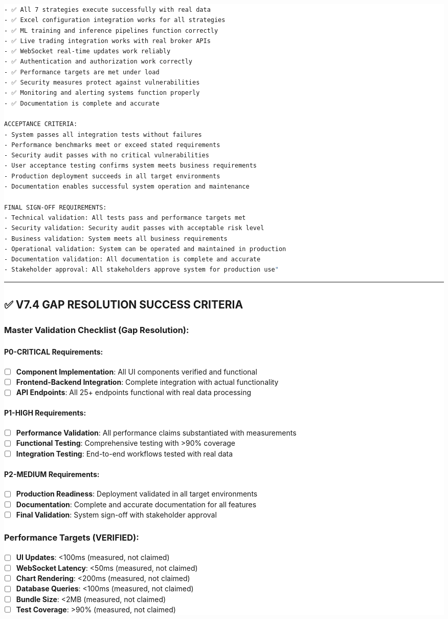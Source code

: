 ```bash
- ✅ All 7 strategies execute successfully with real data
- ✅ Excel configuration integration works for all strategies
- ✅ ML training and inference pipelines function correctly
- ✅ Live trading integration works with real broker APIs
- ✅ WebSocket real-time updates work reliably
- ✅ Authentication and authorization work correctly
- ✅ Performance targets are met under load
- ✅ Security measures protect against vulnerabilities
- ✅ Monitoring and alerting systems function properly
- ✅ Documentation is complete and accurate

ACCEPTANCE CRITERIA:
- System passes all integration tests without failures
- Performance benchmarks meet or exceed stated requirements
- Security audit passes with no critical vulnerabilities
- User acceptance testing confirms system meets business requirements
- Production deployment succeeds in all target environments
- Documentation enables successful system operation and maintenance

FINAL SIGN-OFF REQUIREMENTS:
- Technical validation: All tests pass and performance targets met
- Security validation: Security audit passes with acceptable risk level
- Business validation: System meets all business requirements
- Operational validation: System can be operated and maintained in production
- Documentation validation: All documentation is complete and accurate
- Stakeholder approval: All stakeholders approve system for production use"
```

---

## ✅ V7.4 GAP RESOLUTION SUCCESS CRITERIA

### **Master Validation Checklist (Gap Resolution)**:

#### **P0-CRITICAL Requirements**:
- [ ] **Component Implementation**: All UI components verified and functional
- [ ] **Frontend-Backend Integration**: Complete integration with actual functionality
- [ ] **API Endpoints**: All 25+ endpoints functional with real data processing

#### **P1-HIGH Requirements**:
- [ ] **Performance Validation**: All performance claims substantiated with measurements
- [ ] **Functional Testing**: Comprehensive testing with >90% coverage
- [ ] **Integration Testing**: End-to-end workflows tested with real data

#### **P2-MEDIUM Requirements**:
- [ ] **Production Readiness**: Deployment validated in all target environments
- [ ] **Documentation**: Complete and accurate documentation for all features
- [ ] **Final Validation**: System sign-off with stakeholder approval

### **Performance Targets (VERIFIED)**:
- [ ] **UI Updates**: <100ms (measured, not claimed)
- [ ] **WebSocket Latency**: <50ms (measured, not claimed)
- [ ] **Chart Rendering**: <200ms (measured, not claimed)
- [ ] **Database Queries**: <100ms (measured, not claimed)
- [ ] **Bundle Size**: <2MB (measured, not claimed)
- [ ] **Test Coverage**: >90% (measured, not claimed)
